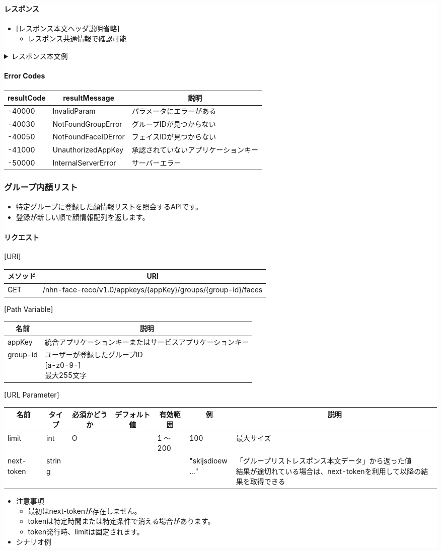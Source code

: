 #### レスポンス

* [レスポンス本文ヘッダ説明省略]
    * [レスポンス共通情報](./api-guide-v1.0/#common-response)で確認可能


<details><summary>レスポンス本文例</summary></details>

#### Error Codes

| resultCode | resultMessage | 説明 |
| --- | --- | --- |
|-40000| InvalidParam | パラメータにエラーがある |
|-40030| NotFoundGroupError | グループIDが見つからない |
|-40050| NotFoundFaceIDError | フェイスIDが見つからない |
|-41000| UnauthorizedAppKey | 承認されていないアプリケーションキー |
|-50000| InternalServerError | サーバーエラー |

<span id="face-list-in-a-group"></span>
### グループ内顔リスト

* 特定グループに登録した顔情報リストを照会するAPIです。
* 登録が新しい順で顔情報配列を返します。

#### リクエスト

[URI]

| メソッド | URI |
| --- | --- |
| GET | /nhn-face-reco/v1.0/appkeys/{appKey}/groups/{group-id}/faces |

[Path Variable]

| 名前 | 説明 |
| --- | --- |
| appKey | 統合アプリケーションキーまたはサービスアプリケーションキー |
| group-id | ユーザーが登録したグループID<br>[a-z0-9-]<br>最大255文字 |

[URL Parameter]

| 名前 | タイプ | 必須かどうか | デフォルト値 | 有効範囲 | 例 | 説明 |
| --- | --- | --- | --- | --- | --- | --- |
| limit | int | O |  | 1 ～ 200 | 100 | 最大サイズ |
| next-token | string |  |  |  | "skljsdioew..." | 「グループリストレスポンス本文データ」から返った値<br/>結果が途切れている場合は、next-tokenを利用して以降の結果を取得できる |


* 注意事項
    * 最初はnext-tokenが存在しません。
    * tokenは特定時間または特定条件で消える場合があります。
    * token発行時、limitは固定されます。
* シナリオ例
